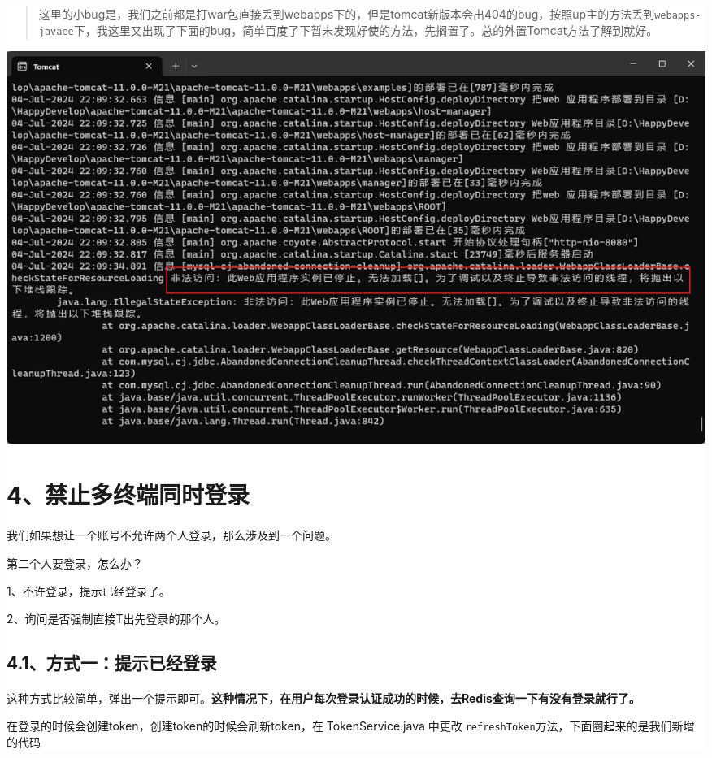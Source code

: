 

> 这里的小bug是，我们之前都是打war包直接丢到webapps下的，但是tomcat新版本会出404的bug，按照up主的方法丢到`webapps-javaee`下，我这里又出现了下面的bug，简单百度了下暂未发现好使的方法，先搁置了。总的外置Tomcat方法了解到就好。

![](若依分离(四).assets/23.png)







# 4、禁止多终端同时登录

我们如果想让一个账号不允许两个人登录，那么涉及到一个问题。



第二个人要登录，怎么办？

1、不许登录，提示已经登录了。

2、询问是否强制直接T出先登录的那个人。



## 4.1、方式一：提示已经登录

这种方式比较简单，弹出一个提示即可。**这种情况下，在用户每次登录认证成功的时候，去Redis查询一下有没有登录就行了。**

在登录的时候会创建token，创建token的时候会刷新token，在 TokenService.java 中更改 `refreshToken`方法，下面圈起来的是我们新增的代码
